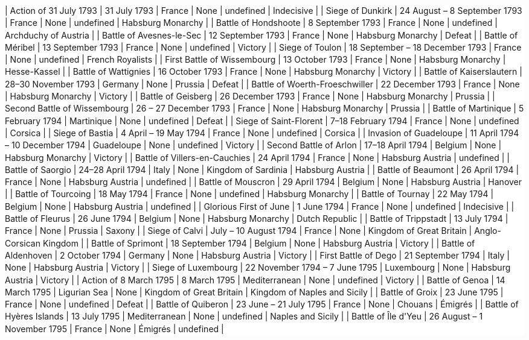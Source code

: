 | Action of 31 July 1793 |  31 July 1793  |     France     |      None      |    undefined   |   Indecisive   |
| Siege of Dunkirk | 24 August – 8 September 1793 |     France     |      None      |    undefined   | Habsburg Monarchy |
| Battle of Hondshoote | 8 September 1793 |     France     |      None      |    undefined   | Archduchy of Austria |
| Battle of Avesnes-le-Sec | 12 September 1793 |     France     |      None      | Habsburg Monarchy |     Defeat     |
| Battle of Méribel | 13 September 1793 |     France     |      None      |    undefined   |     Victory    |
| Siege of Toulon | 18 September – 18 December 1793 |     France     |      None      |    undefined   | French Royalists |
| First Battle of Wissembourg | 13 October 1793 |     France     |      None      | Habsburg Monarchy |  Hesse-Kassel  |
| Battle of Wattignies | 16 October 1793 |     France     |      None      | Habsburg Monarchy |     Victory    |
| Battle of Kaiserslautern | 28–30 November 1793 |     Germany    |      None      |     Prussia    |     Defeat     |
| Battle of Woerth-Froeschwiller | 22 December 1793 |     France     |      None      | Habsburg Monarchy |     Victory    |
| Battle of Geisberg | 26 December 1793 |     France     |      None      | Habsburg Monarchy |     Prussia    |
| Second Battle of Wissembourg | 26 – 27 December 1793 |     France     |      None      | Habsburg Monarchy |     Prussia    |
| Battle of Martinique | 5 February 1794 |   Martinique   |      None      |    undefined   |     Defeat     |
| Siege of Saint-Florent | 7–18 February 1794 |     France     |      None      |    undefined   |     Corsica    |
| Siege of Bastia | 4 April – 19 May 1794 |     France     |      None      |    undefined   |     Corsica    |
| Invasion of Guadeloupe | 11 April 1794 – 10 December 1794 |   Guadeloupe   |      None      |    undefined   |     Victory    |
| Second Battle of Arlon | 17–18 April 1794 |     Belgium    |      None      | Habsburg Monarchy |     Victory    |
| Battle of Villers-en-Cauchies |  24 April 1794 |     France     |      None      | Habsburg Austria |    undefined   |
| Battle of Saorgio | 24–28 April 1794 |      Italy     |      None      | Kingdom of Sardinia | Habsburg Austria |
| Battle of Beaumont |  26 April 1794 |     France     |      None      | Habsburg Austria |    undefined   |
| Battle of Mouscron |  29 April 1794 |     Belgium    |      None      | Habsburg Austria |     Hanover    |
| Battle of Tourcoing |   18 May 1794  |     France     |      None      |    undefined   | Habsburg Monarchy |
| Battle of Tournay |   22 May 1794  |     Belgium    |      None      | Habsburg Austria |    undefined   |
| Glorious First of June |   1 June 1794  |     France     |      None      |    undefined   |   Indecisive   |
| Battle of Fleurus |  26 June 1794  |     Belgium    |      None      | Habsburg Monarchy | Dutch Republic |
| Battle of Trippstadt |  13 July 1794  |     France     |      None      |     Prussia    |     Saxony     |
| Siege of Calvi | July – 10 August 1794 |     France     |      None      | Kingdom of Great Britain | Anglo-Corsican Kingdom |
| Battle of Sprimont | 18 September 1794 |     Belgium    |      None      | Habsburg Austria |     Victory    |
| Battle of Aldenhoven | 2 October 1794 |     Germany    |      None      | Habsburg Austria |     Victory    |
| First Battle of Dego | 21 September 1794 |      Italy     |      None      | Habsburg Austria |     Victory    |
| Siege of Luxembourg | 22 November 1794 – 7 June 1795 |   Luxembourg   |      None      | Habsburg Austria |     Victory    |
| Action of 8 March 1795 |  8 March 1795  |  Mediterranean |      None      |    undefined   |     Victory    |
| Battle of Genoa |  14 March 1795 |  Ligurian Sea  |      None      | Kingdom of Great Britain | Kingdom of Naples and Sicily |
| Battle of Groix |  23 June 1795  |     France     |      None      |    undefined   |     Defeat     |
| Battle of Quiberon | 23 June – 21 July 1795 |     France     |      None      |     Chouans    |     Émigrés    |
| Battle of Hyères Islands |  13 July 1795  |  Mediterranean |      None      |    undefined   | Naples and Sicily |
| Battle of Île d'Yeu | 26 August – 1 November 1795 |     France     |      None      |     Émigrés    |    undefined   |